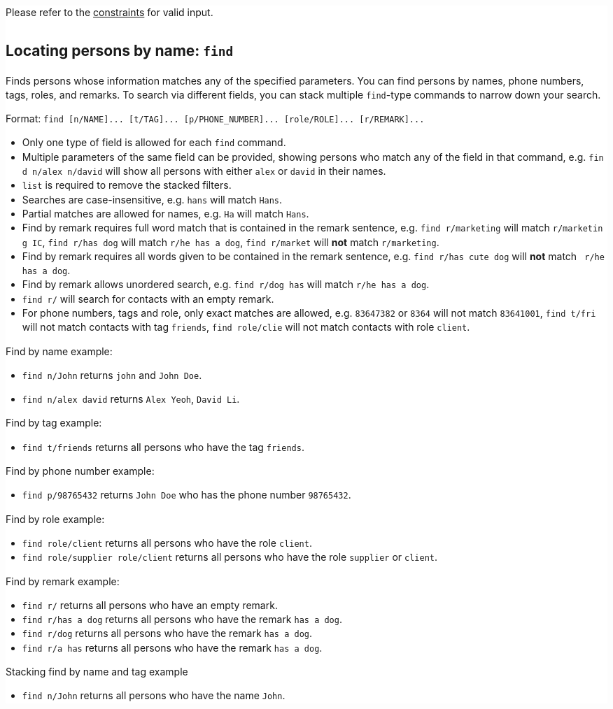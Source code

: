 Please refer to the [constraints](#fieldsConstraints) for valid input.

</section>

<section id="find">

## Locating persons by name: `find`

Finds persons whose information matches any of the specified parameters. You can find persons by names, phone numbers, tags, roles, and remarks. To search via different fields, you can stack multiple `find`-type commands to narrow down your search.

Format: `find [n/NAME]... [t/TAG]... [p/PHONE_NUMBER]... [role/ROLE]... [r/REMARK]...`

* Only one type of field is allowed for each `find` command.
* Multiple parameters of the same field can be provided, showing persons who match any of the field in that command, e.g. `find n/alex n/david` will show all persons with either `alex` or `david` in their names.
* `list` is required to remove the stacked filters.
* Searches are case-insensitive, e.g. `hans` will match `Hans`.
* Partial matches are allowed for names, e.g. `Ha` will match `Hans`.
* Find by remark requires full word match that is contained in the remark sentence, e.g. `find r/marketing` will match `r/marketing IC`, `find r/has dog` will match `r/he has a dog`, `find r/market` will **not** match `r/marketing`.
* Find by remark requires all words given to be contained in the remark sentence, e.g. `find r/has cute dog` will **not** match ` r/he has a dog`.
* Find by remark allows unordered search, e.g. `find r/dog has` will match `r/he has a dog`.
* `find r/` will search for contacts with an empty remark.
* For phone numbers, tags and role, only exact matches are allowed, e.g. `83647382` or `8364` will not match `83641001`, `find t/fri` will not match contacts with tag `friends`, `find role/clie` will not match contacts with role `client`.

Find by name example:
* `find n/John` returns `john` and `John Doe`.

* `find n/alex david` returns `Alex Yeoh`, `David Li`.<br>


Find by tag example:
* `find t/friends` returns all persons who have the tag `friends`.

Find by phone number example:
* `find p/98765432` returns `John Doe` who has the phone number `98765432`.

Find by role example:
* `find role/client` returns all persons who have the role `client`.
* `find role/supplier role/client` returns all persons who have the role `supplier` or `client`.

Find by remark example:
* `find r/` returns all persons who have an empty remark.
* `find r/has a dog` returns all persons who have the remark `has a dog`.
* `find r/dog` returns all persons who have the remark `has a dog`.
* `find r/a has` returns all persons who have the remark `has a dog`.

Stacking find by name and tag example
* `find n/John` returns all persons who have the name `John`.
